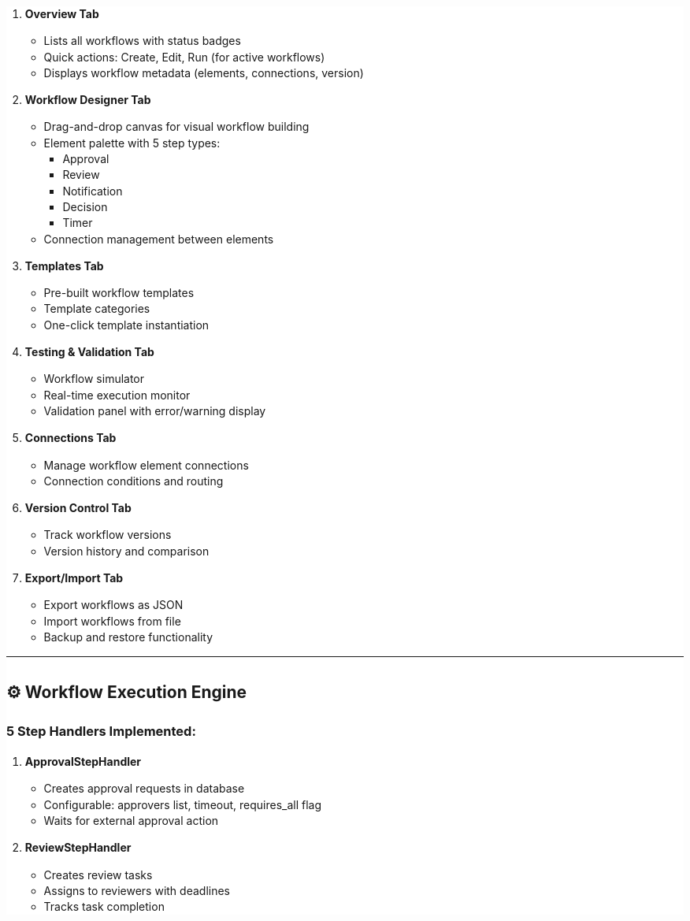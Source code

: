 1. **Overview Tab**
   - Lists all workflows with status badges
   - Quick actions: Create, Edit, Run (for active workflows)
   - Displays workflow metadata (elements, connections, version)

2. **Workflow Designer Tab**
   - Drag-and-drop canvas for visual workflow building
   - Element palette with 5 step types:
     - Approval
     - Review
     - Notification
     - Decision
     - Timer
   - Connection management between elements

3. **Templates Tab**
   - Pre-built workflow templates
   - Template categories
   - One-click template instantiation

4. **Testing & Validation Tab**
   - Workflow simulator
   - Real-time execution monitor
   - Validation panel with error/warning display

5. **Connections Tab**
   - Manage workflow element connections
   - Connection conditions and routing

6. **Version Control Tab**
   - Track workflow versions
   - Version history and comparison

7. **Export/Import Tab**
   - Export workflows as JSON
   - Import workflows from file
   - Backup and restore functionality

---

## ⚙️ Workflow Execution Engine

### 5 Step Handlers Implemented:

1. **ApprovalStepHandler**
   - Creates approval requests in database
   - Configurable: approvers list, timeout, requires_all flag
   - Waits for external approval action

2. **ReviewStepHandler**
   - Creates review tasks
   - Assigns to reviewers with deadlines
   - Tracks task completion
